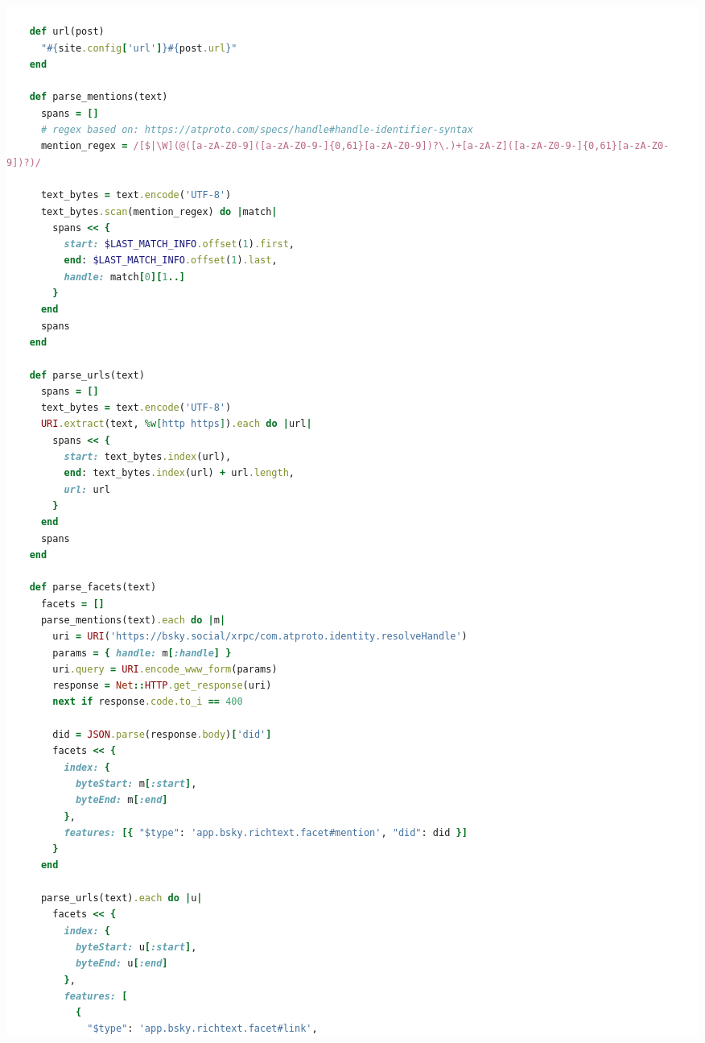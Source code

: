```ruby

    def url(post)
      "#{site.config['url']}#{post.url}"
    end

    def parse_mentions(text)
      spans = []
      # regex based on: https://atproto.com/specs/handle#handle-identifier-syntax
      mention_regex = /[$|\W](@([a-zA-Z0-9]([a-zA-Z0-9-]{0,61}[a-zA-Z0-9])?\.)+[a-zA-Z]([a-zA-Z0-9-]{0,61}[a-zA-Z0-9])?)/

      text_bytes = text.encode('UTF-8')
      text_bytes.scan(mention_regex) do |match|
        spans << {
          start: $LAST_MATCH_INFO.offset(1).first,
          end: $LAST_MATCH_INFO.offset(1).last,
          handle: match[0][1..]
        }
      end
      spans
    end

    def parse_urls(text)
      spans = []
      text_bytes = text.encode('UTF-8')
      URI.extract(text, %w[http https]).each do |url|
        spans << {
          start: text_bytes.index(url),
          end: text_bytes.index(url) + url.length,
          url: url
        }
      end
      spans
    end

    def parse_facets(text)
      facets = []
      parse_mentions(text).each do |m|
        uri = URI('https://bsky.social/xrpc/com.atproto.identity.resolveHandle')
        params = { handle: m[:handle] }
        uri.query = URI.encode_www_form(params)
        response = Net::HTTP.get_response(uri)
        next if response.code.to_i == 400

        did = JSON.parse(response.body)['did']
        facets << {
          index: {
            byteStart: m[:start],
            byteEnd: m[:end]
          },
          features: [{ "$type": 'app.bsky.richtext.facet#mention', "did": did }]
        }
      end

      parse_urls(text).each do |u|
        facets << {
          index: {
            byteStart: u[:start],
            byteEnd: u[:end]
          },
          features: [
            {
              "$type": 'app.bsky.richtext.facet#link',
```